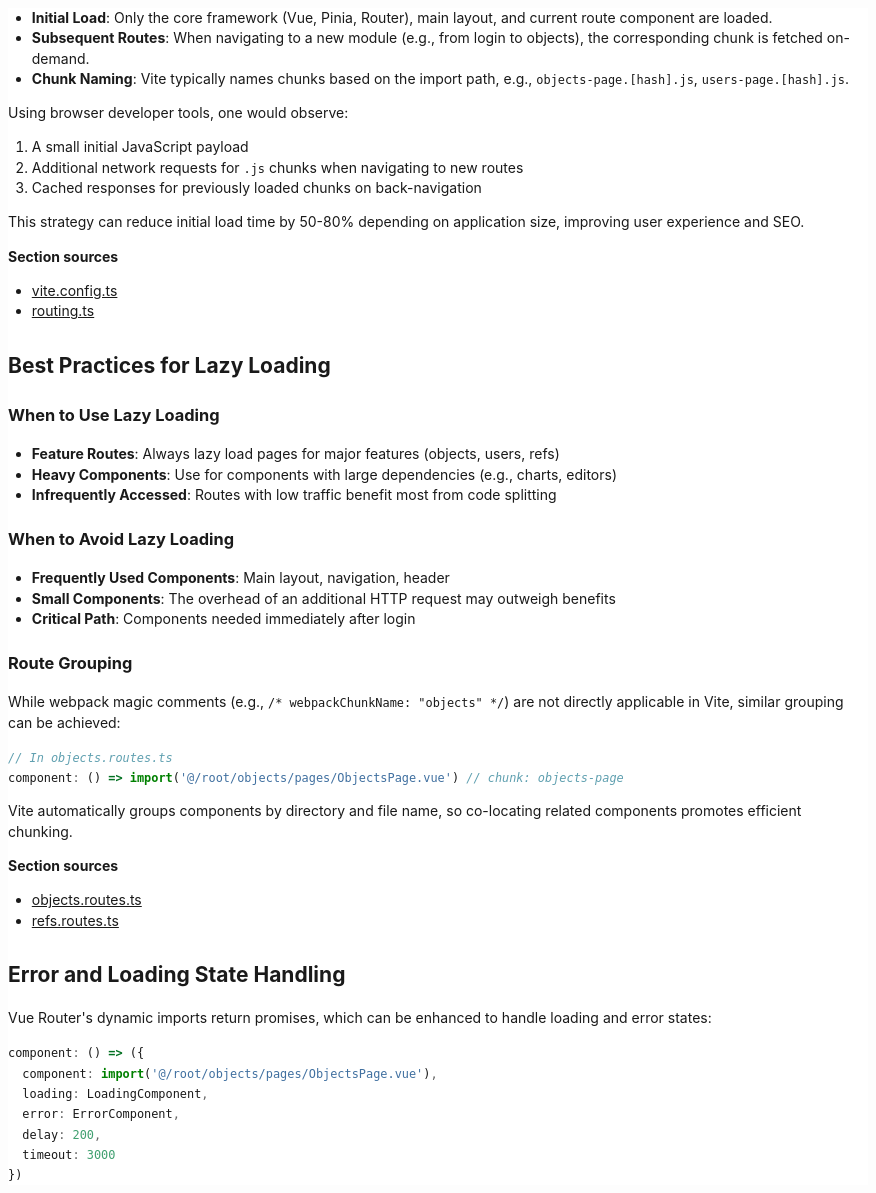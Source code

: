 - **Initial Load**: Only the core framework (Vue, Pinia, Router), main layout, and current route component are loaded.
- **Subsequent Routes**: When navigating to a new module (e.g., from login to objects), the corresponding chunk is fetched on-demand.
- **Chunk Naming**: Vite typically names chunks based on the import path, e.g., `objects-page.[hash].js`, `users-page.[hash].js`.

Using browser developer tools, one would observe:
1. A small initial JavaScript payload
2. Additional network requests for `.js` chunks when navigating to new routes
3. Cached responses for previously loaded chunks on back-navigation

This strategy can reduce initial load time by 50-80% depending on application size, improving user experience and SEO.

**Section sources**
- [vite.config.ts](file://vite.config.ts)
- [routing.ts](file://src/root/routing.ts)

## Best Practices for Lazy Loading

### When to Use Lazy Loading
- **Feature Routes**: Always lazy load pages for major features (objects, users, refs)
- **Heavy Components**: Use for components with large dependencies (e.g., charts, editors)
- **Infrequently Accessed**: Routes with low traffic benefit most from code splitting

### When to Avoid Lazy Loading
- **Frequently Used Components**: Main layout, navigation, header
- **Small Components**: The overhead of an additional HTTP request may outweigh benefits
- **Critical Path**: Components needed immediately after login

### Route Grouping
While webpack magic comments (e.g., `/* webpackChunkName: "objects" */`) are not directly applicable in Vite, similar grouping can be achieved:

```typescript
// In objects.routes.ts
component: () => import('@/root/objects/pages/ObjectsPage.vue') // chunk: objects-page
```

Vite automatically groups components by directory and file name, so co-locating related components promotes efficient chunking.

**Section sources**
- [objects.routes.ts](file://src/root/objects/routing/objects.routes.ts)
- [refs.routes.ts](file://src/root/refs/routing/refs.routes.ts)

## Error and Loading State Handling

Vue Router's dynamic imports return promises, which can be enhanced to handle loading and error states:

```typescript
component: () => ({
  component: import('@/root/objects/pages/ObjectsPage.vue'),
  loading: LoadingComponent,
  error: ErrorComponent,
  delay: 200,
  timeout: 3000
})
```
